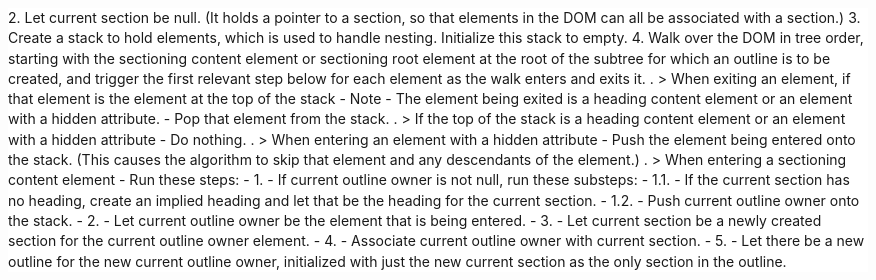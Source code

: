 
<tr><td>2.</td><td></td><td>
Let current section be null. (It holds a pointer to a section,
so that elements in the DOM can all be associated with a section.)</td></tr>


<tr><td>3.</td><td></td><td>
Create a stack to hold elements, which is used to handle nesting.
Initialize this stack to empty.</td></tr>


<tr><td>4.</td><td></td><td>
Walk over the DOM in tree order, starting with the sectioning content element
or sectioning root element at the root of the subtree for which an outline is
to be created, and trigger the first relevant step below for each element as
the walk enters and exits it.</td></tr>


<tr><td></td><td></td><td>.</td></tr>
<tr><td></td><td> > </td><td>
When exiting an element, if that element is the element at the top of the
stack</td></tr>
<tr><td></td><td> - </td><td>
Note - The element being exited is a heading content element or an element
with a hidden attribute.</td></tr>
<tr><td></td><td> - </td><td>
Pop that element from the stack.</td></tr>


<tr><td></td><td></td><td>.</td></tr>
<tr><td></td><td> > </td><td>
If the top of the stack is a heading content element or an element with
a hidden attribute</td></tr>
<tr><td></td><td> - </td><td>
Do nothing.</td></tr>


<tr><td></td><td></td><td>.</td></tr>
<tr><td></td><td> > </td><td>
When entering an element with a hidden attribute</td></tr>
<tr><td></td><td> - </td><td>
Push the element being entered onto the stack. (This causes the algorithm
to skip that element and any descendants of the element.)</td></tr>


<tr><td></td><td></td><td>.</td></tr>
<tr><td></td><td> > </td><td>
When entering a sectioning content element
- Run these steps:</td></tr>
<tr><td></td><td> - </td><td>
1. - If current outline owner is not null, run these substeps:</td></tr>
<tr><td></td><td> - </td><td>
1.1. - If the current section has no heading, create an implied heading
and let that be the heading for the current section.</td></tr>
<tr><td></td><td> - </td><td>
1.2. - Push current outline owner onto the stack.</td></tr>
<tr><td></td><td> - </td><td>
2. - Let current outline owner be the element that is being entered.</td></tr>
<tr><td></td><td> - </td><td>
3. - Let current section be a newly created section for the current outline
owner element.</td></tr>
<tr><td></td><td> - </td><td>
4. - Associate current outline owner with current section.</td></tr>
<tr><td></td><td> - </td><td>
5. - Let there be a new outline for the new current outline owner, initialized
with just the new current section as the only section in the outline.</td></tr>
